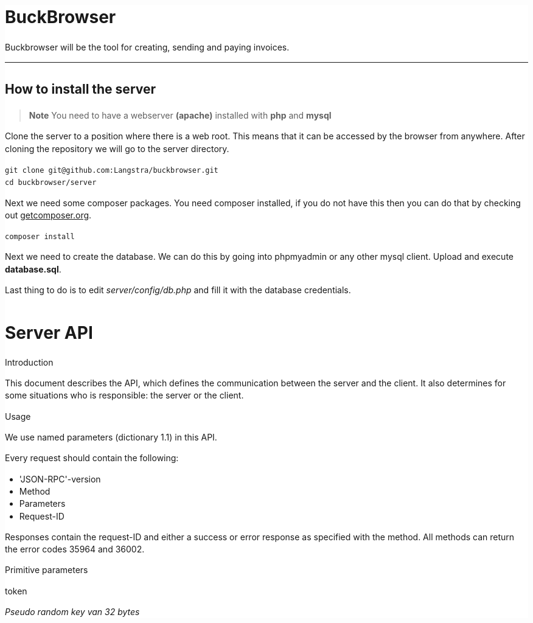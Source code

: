 BuckBrowser
===================
Buckbrowser will be the tool for creating, sending and paying invoices. 

----------


How to install the server
-------------

> **Note**
> You need to have a webserver **(apache)** installed with **php** and **mysql**

Clone the server to a position where there is a web root. This means that it can be accessed by the browser from anywhere. After cloning the repository we will go to the server directory.
```
git clone git@github.com:Langstra/buckbrowser.git
cd buckbrowser/server
```
Next we need some composer packages. You need composer installed, if you do not have this then you can do that by checking out [getcomposer.org][1].
```
composer install
```
Next we need to create the database. We can do this by going into phpmyadmin or any other mysql client. Upload and execute **database.sql**.

Last thing to do is to edit *server/config/db.php* and fill it with the database credentials.

  [1]: https://getcomposer.org/download/
  
# Server API

Introduction

This document describes the API, which defines the communication between the server and the client. It also determines for some situations who is responsible: the server or the client.

Usage

We use named parameters (dictionary 1.1) in this API.

Every request should contain the following:

- 'JSON-RPC'-version
- Method
- Parameters
- Request-ID

Responses contain the request-ID and either a success or error response as specified with the method. All methods can return the error codes 35964 and 36002.



Primitive parameters

token

_Pseudo random key van 32 bytes_
